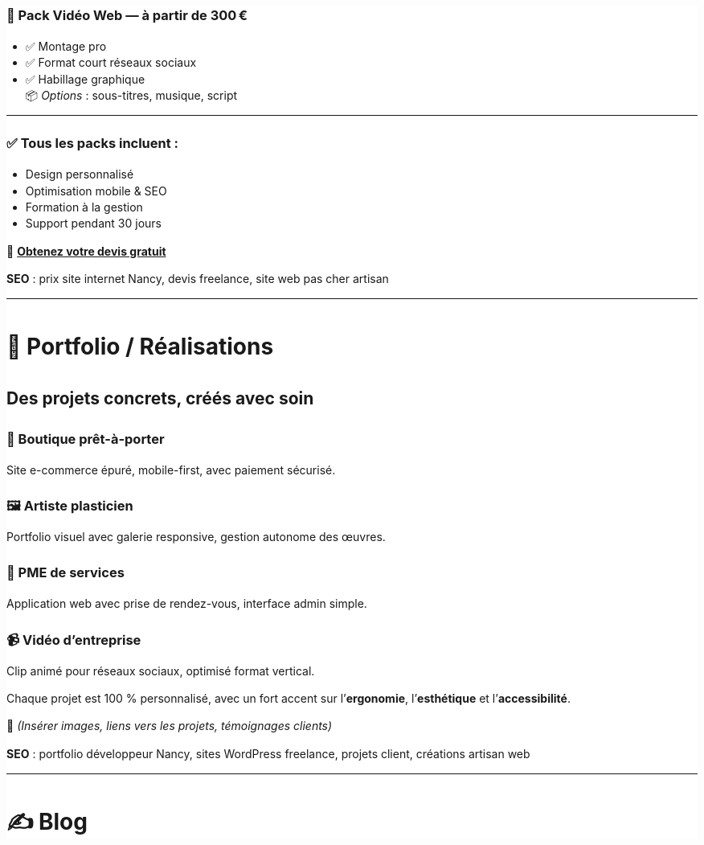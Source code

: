 
### 🔹 Pack Vidéo Web — à partir de 300 €

- ✅ Montage pro
- ✅ Format court réseaux sociaux
- ✅ Habillage graphique  
📦 *Options* : sous-titres, musique, script

---

### ✅ Tous les packs incluent :

- Design personnalisé  
- Optimisation mobile & SEO  
- Formation à la gestion  
- Support pendant 30 jours

📩 [**Obtenez votre devis gratuit**](#contact)

**SEO** : prix site internet Nancy, devis freelance, site web pas cher artisan

---

# 🎨 Portfolio / Réalisations

## Des projets concrets, créés avec soin

### 👗 Boutique prêt-à-porter  
Site e-commerce épuré, mobile-first, avec paiement sécurisé.

### 🖼️ Artiste plasticien  
Portfolio visuel avec galerie responsive, gestion autonome des œuvres.

### 📅 PME de services  
Application web avec prise de rendez-vous, interface admin simple.

### 📹 Vidéo d’entreprise  
Clip animé pour réseaux sociaux, optimisé format vertical.

Chaque projet est 100 % personnalisé, avec un fort accent sur l’**ergonomie**, l’**esthétique** et l’**accessibilité**.

📸 *(Insérer images, liens vers les projets, témoignages clients)*

**SEO** : portfolio développeur Nancy, sites WordPress freelance, projets client, créations artisan web

---

# ✍️ Blog
